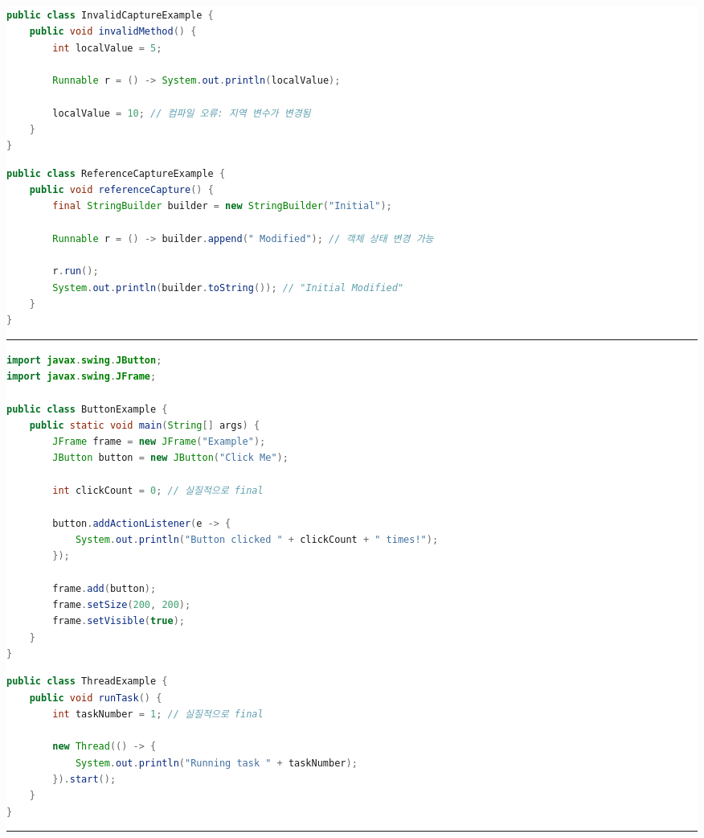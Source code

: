 
```java
public class InvalidCaptureExample {
    public void invalidMethod() {
        int localValue = 5;

        Runnable r = () -> System.out.println(localValue);

        localValue = 10; // 컴파일 오류: 지역 변수가 변경됨
    }
}
```

```java
public class ReferenceCaptureExample {
    public void referenceCapture() {
        final StringBuilder builder = new StringBuilder("Initial");

        Runnable r = () -> builder.append(" Modified"); // 객체 상태 변경 가능

        r.run();
        System.out.println(builder.toString()); // "Initial Modified"
    }
}
```

---

```java
import javax.swing.JButton;
import javax.swing.JFrame;

public class ButtonExample {
    public static void main(String[] args) {
        JFrame frame = new JFrame("Example");
        JButton button = new JButton("Click Me");

        int clickCount = 0; // 실질적으로 final

        button.addActionListener(e -> {
            System.out.println("Button clicked " + clickCount + " times!");
        });

        frame.add(button);
        frame.setSize(200, 200);
        frame.setVisible(true);
    }
}
```

```java
public class ThreadExample {
    public void runTask() {
        int taskNumber = 1; // 실질적으로 final

        new Thread(() -> {
            System.out.println("Running task " + taskNumber);
        }).start();
    }
}
```

---